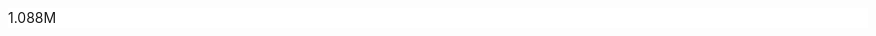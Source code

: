 <path stroke="SeaGreen" d="M695,605L695.5000,605C696,605,697,605,698,605C699,605,700,605,700.8333,605C701.6667,605,702.3333,605,703.1667,605C704,605,705,605,705.8333,605C706.6667,605,707.3333,605,708.1667,605C709,605,710,605,711,605C712,605,713,605,713.8333,605C714.6667,605,715.3333,605,716.1667,605C717,605,718,605,718.8333,605C719.6667,605,720.3333,605,721.1667,605C722,605,723,605,723.8333,605C724.6667,605,725.3333,605,726.1667,605C727,605,728,605,729,605C730,605,731,605,731.8333,605C732.6667,605,733.3333,605,734.1667,605C735,605,736,605,736.8333,605C737.6667,605,738.3333,605,739.1667,605C740,605,741,605,742,605C743,605,744,605,744.8333,605C745.6667,605,746.3333,605,747.1667,605C748,605,749,605,749.8333,605C750.6667,605,751.3333,605,752.1667,605C753,605,754,605,755,605C756,605,757,605,757.8333,605C758.6667,605,759.3333,605,760.1667,605C761,605,762,605,762.8333,605C763.6667,605,764.3333,605,765.1667,605C766,605,767,605,768,605C769,605,770,605,770.8333,605C771.6667,605,772.3333,605,773.1667,605C774,605,775,605,775.8333,605C776.6667,605,777.3333,605,778.1667,604.8333C779,604.6667,780,604.3333,781,604.3333C782,604.3333,783,604.6667,783.8333,604.6667C784.6667,604.6667,785.3333,604.3333,786.1667,603.8333C787,603.3333,788,602.6667,788.8333,601.5000C789.6667,600.3333,790.3333,598.6667,791.1667,597C792,595.3333,793,593.6667,794,592.5000C795,591.3333,796,590.6667,796.8333,590.3333C797.6667,590,798.3333,590,799.1667,589.5000C800,589,801,588,801.8333,586C802.6667,584,803.3333,581,804.1667,577.5000C805,574,806,570,807,565.8333C808,561.6667,809,557.3333,809.8333,553.1667C810.6667,549,811.3333,545,812.1667,542.5000C813,540,814,539,814.8333,538.1667C815.6667,537.3333,816.3333,536.6667,817.1667,535.3333C818,534,819,532,819.8333,529.1667C820.6667,526.3333,821.3333,522.6667,822.1667,518.8333C823,515,824,511,825,506.3333C826,501.6667,827,496.3333,827.8333,490.8333C828.6667,485.3333,829.3333,479.6667,830.1667,476.1667C831,472.6667,832,471.3333,832.8333,470.5000C833.6667,469.6667,834.3333,469.3333,835.1667,468.1667C836,467,837,465,838,462.8333C839,460.6667,840,458.3333,840.8333,455.6667C841.6667,453,842.3333,450,843.1667,446.3333C844,442.6667,845,438.3333,845.8333,434.3333C846.6667,430.3333,847.3333,426.6667,848.1667,424.3333C849,422,850,421,851,420.5000C852,420,853,420,853.8333,419.3333C854.6667,418.6667,855.3333,417.3333,856.1667,414.5000C857,411.6667,858,407.3333,858.8333,402.3333C859.6667,397.3333,860.3333,391.6667,861.1667,385.8333C862,380,863,374,864,368.1667C865,362.3333,866,356.6667,866.8333,353.3333C867.6667,350,868.3333,349,869.1667,348.1667C870,347.3333,871,346.6667,871.8333,345.3333C872.6667,344,873.3333,342,874.1667,338.5000C875,335,876,330,877,325.1667C878,320.3333,879,315.6667,879.8333,310.1667C880.6667,304.6667,881.3333,298.3333,882.1667,292C883,285.6667,884,279.3333,884.8333,275.3333C885.6667,271.3333,886.3333,269.6667,887.1667,268.6667C888,267.6667,889,267.3333,890,266C891,264.6667,892,262.3333,892.8333,259.8333C893.6667,257.3333,894.3333,254.6667,895.1667,251.5000C896,248.3333,897,244.6667,897.8333,240.3333C898.6667,236,899.3333,231,900.1667,225.8333C901,220.6667,902,215.3333,903,212C904,208.6667,905,207.3333,905.8333,206.5000C906.6667,205.6667,907.3333,205.3333,908.1667,204C909,202.6667,910,200.3333,910.8333,197.3333C911.6667,194.3333,912.3333,190.6667,913.1667,186.8333C914,183,915,179,915.8333,174.1667C916.6667,169.3333,917.3333,163.6667,918.1667,158C919,152.3333,920,146.6667,921,143.3333C922,140,923,139,923.8333,138.5000C924.6667,138,925.3333,138,926.1667,136.8333C927,135.6667,928,133.3333,928.8333,130C929.6667,126.6667,930.3333,122.3333,931.1667,117.5000C932,112.6667,933,107.3333,934,100.5000C935,93.6667,936,85.3333,936.8333,77.5000C937.6667,69.6667,938.3333,62.3333,939.1667,58C940,53.6667,941,52.3333,941.8333,51.5000C942.6667,50.6667,943.3333,50.3333,944.1667,48.6667C945,47,946,44,947,40.3333C948,36.6667,949,32.3333,949.8333,27.6667C950.6667,23,951.3333,18,952.1667,13.3333C953,8.6667,954,4.3333,954.8333,2.1667C955.6667,0,956.3333,0,957.1667,0C958,0,959,0,960,0C961,0,962,0,962.5000,0L963,0"></path></g><g class="labels-group"><text></text><text></text><text></text><text></text><text></text><text></text><text></text><text></text><text></text><text></text><text></text><text></text><text></text><text></text><text></text><text></text><text></text><text></text><text></text><text></text><text></text><text></text><text></text><text></text><text></text><text></text><text></text><text></text><text></text><text></text><text></text><text></text><text></text><text></text><text></text><text></text><text></text><text></text><text></text><text></text><text></text><text></text><text></text><text></text><text></text><text></text><text></text><text></text><text></text><text></text><text></text><text></text><text></text><text></text><text></text><text></text><text></text><text></text><text></text><text></text><text></text><text></text><text></text><text></text><text></text><text></text><text></text><text></text><text></text><text></text><text></text><text></text><text></text><text></text><text></text><text></text><text></text><text></text><text></text><text></text><text></text><text></text><text></text><text></text><text></text><text></text><text></text><text></text><text></text><text></text><text></text><text></text><text></text><text></text><text></text><text></text><text></text><text></text><text></text><text></text><text></text><text></text><text></text><text class="label" x="963" y="0" text-anchor="end" fill="SeaGreen" font-size="10" font-family="sans-serif" transform="translate(-12,10)">1.088M</text></g><g fill="none" stroke-width="6">